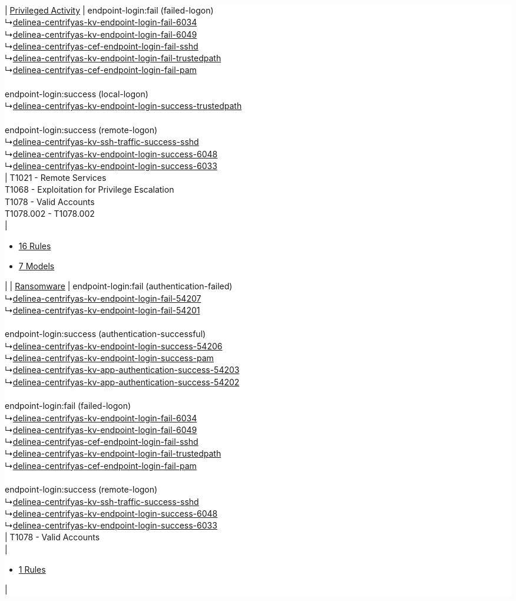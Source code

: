 |     [Privileged Activity](../../../UseCases/uc_privileged_activity.md)     |  endpoint-login:fail (failed-logon)<br> ↳[delinea-centrifyas-kv-endpoint-login-fail-6034](Ps/pC_delineacentrifyaskvendpointloginfail6034.md)<br> ↳[delinea-centrifyas-kv-endpoint-login-fail-6049](Ps/pC_delineacentrifyaskvendpointloginfail6049.md)<br> ↳[delinea-centrifyas-cef-endpoint-login-fail-sshd](Ps/pC_delineacentrifyascefendpointloginfailsshd.md)<br> ↳[delinea-centrifyas-kv-endpoint-login-fail-trustedpath](Ps/pC_delineacentrifyaskvendpointloginfailtrustedpath.md)<br> ↳[delinea-centrifyas-cef-endpoint-login-fail-pam](Ps/pC_delineacentrifyascefendpointloginfailpam.md)<br><br> endpoint-login:success (local-logon)<br> ↳[delinea-centrifyas-kv-endpoint-login-success-trustedpath](Ps/pC_delineacentrifyaskvendpointloginsuccesstrustedpath.md)<br><br> endpoint-login:success (remote-logon)<br> ↳[delinea-centrifyas-kv-ssh-traffic-success-sshd](Ps/pC_delineacentrifyaskvsshtrafficsuccesssshd.md)<br> ↳[delinea-centrifyas-kv-endpoint-login-success-6048](Ps/pC_delineacentrifyaskvendpointloginsuccess6048.md)<br> ↳[delinea-centrifyas-kv-endpoint-login-success-6033](Ps/pC_delineacentrifyaskvendpointloginsuccess6033.md)<br>    | T1021 - Remote Services<br>T1068 - Exploitation for Privilege Escalation<br>T1078 - Valid Accounts<br>T1078.002 - T1078.002<br>    | [<ul><li>16 Rules</li></ul><ul><li>7 Models</li></ul>](RM/r_m_delinea_centrify_authentication_service_Privileged_Activity.md)      |
|    [Ransomware](../../../UseCases/uc_ransomware.md)    |  endpoint-login:fail (authentication-failed)<br> ↳[delinea-centrifyas-kv-endpoint-login-fail-54207](Ps/pC_delineacentrifyaskvendpointloginfail54207.md)<br> ↳[delinea-centrifyas-kv-endpoint-login-fail-54201](Ps/pC_delineacentrifyaskvendpointloginfail54201.md)<br><br> endpoint-login:success (authentication-successful)<br> ↳[delinea-centrifyas-kv-endpoint-login-success-54206](Ps/pC_delineacentrifyaskvendpointloginsuccess54206.md)<br> ↳[delinea-centrifyas-kv-endpoint-login-success-pam](Ps/pC_delineacentrifyaskvendpointloginsuccesspam.md)<br> ↳[delinea-centrifyas-kv-app-authentication-success-54203](Ps/pC_delineacentrifyaskvappauthenticationsuccess54203.md)<br> ↳[delinea-centrifyas-kv-app-authentication-success-54202](Ps/pC_delineacentrifyaskvappauthenticationsuccess54202.md)<br><br> endpoint-login:fail (failed-logon)<br> ↳[delinea-centrifyas-kv-endpoint-login-fail-6034](Ps/pC_delineacentrifyaskvendpointloginfail6034.md)<br> ↳[delinea-centrifyas-kv-endpoint-login-fail-6049](Ps/pC_delineacentrifyaskvendpointloginfail6049.md)<br> ↳[delinea-centrifyas-cef-endpoint-login-fail-sshd](Ps/pC_delineacentrifyascefendpointloginfailsshd.md)<br> ↳[delinea-centrifyas-kv-endpoint-login-fail-trustedpath](Ps/pC_delineacentrifyaskvendpointloginfailtrustedpath.md)<br> ↳[delinea-centrifyas-cef-endpoint-login-fail-pam](Ps/pC_delineacentrifyascefendpointloginfailpam.md)<br><br> endpoint-login:success (remote-logon)<br> ↳[delinea-centrifyas-kv-ssh-traffic-success-sshd](Ps/pC_delineacentrifyaskvsshtrafficsuccesssshd.md)<br> ↳[delinea-centrifyas-kv-endpoint-login-success-6048](Ps/pC_delineacentrifyaskvendpointloginsuccess6048.md)<br> ↳[delinea-centrifyas-kv-endpoint-login-success-6033](Ps/pC_delineacentrifyaskvendpointloginsuccess6033.md)<br>    | T1078 - Valid Accounts<br>    | [<ul><li>1 Rules</li></ul>](RM/r_m_delinea_centrify_authentication_service_Ransomware.md)    |
